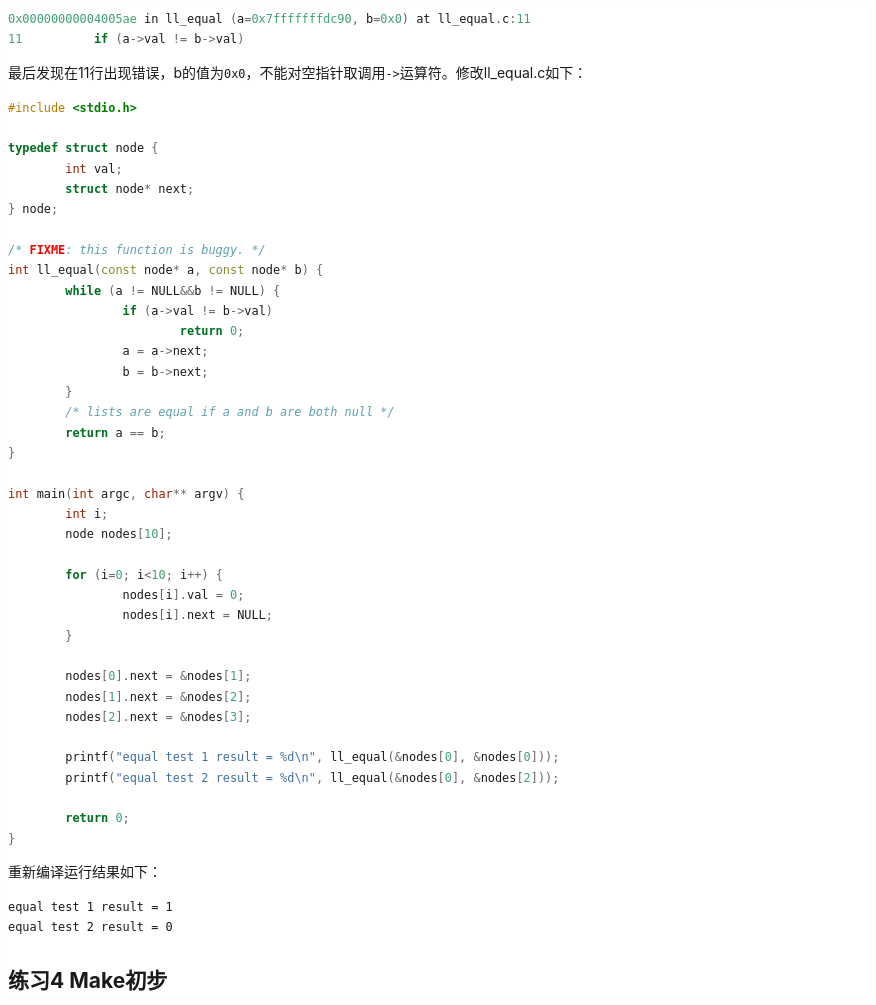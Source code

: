 ```C++
0x00000000004005ae in ll_equal (a=0x7fffffffdc90, b=0x0) at ll_equal.c:11
11			if (a->val != b->val)
```
最后发现在11行出现错误，b的值为``0x0``，不能对空指针取调用``->``运算符。修改ll_equal.c如下：
```C++
#include <stdio.h>

typedef struct node {
        int val;
        struct node* next;
} node;

/* FIXME: this function is buggy. */
int ll_equal(const node* a, const node* b) {
        while (a != NULL&&b != NULL) {
                if (a->val != b->val)
                        return 0;
                a = a->next;
                b = b->next;
        }
        /* lists are equal if a and b are both null */
        return a == b;
}

int main(int argc, char** argv) {
        int i;
        node nodes[10];

        for (i=0; i<10; i++) {
                nodes[i].val = 0;
                nodes[i].next = NULL;
        }

        nodes[0].next = &nodes[1];
        nodes[1].next = &nodes[2];
        nodes[2].next = &nodes[3];

        printf("equal test 1 result = %d\n", ll_equal(&nodes[0], &nodes[0]));
        printf("equal test 2 result = %d\n", ll_equal(&nodes[0], &nodes[2]));

        return 0;
}
```
重新编译运行结果如下：
```
equal test 1 result = 1
equal test 2 result = 0
```


## 练习4 Make初步

